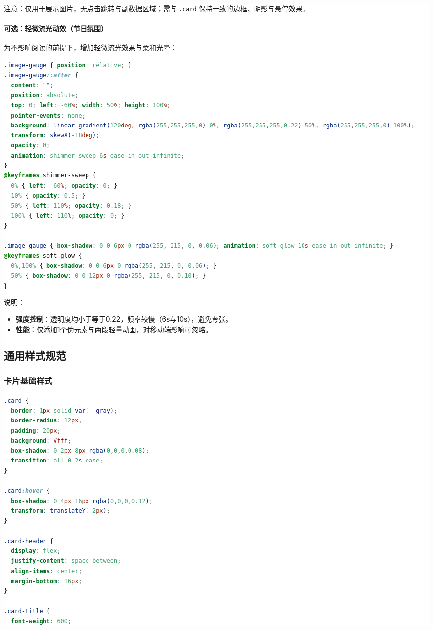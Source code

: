 注意：仅用于展示图片，无点击跳转与副数据区域；需与 `.card` 保持一致的边框、阴影与悬停效果。

#### 可选：轻微流光动效（节日氛围）

为不影响阅读的前提下，增加轻微流光效果与柔和光晕：

```css
.image-gauge { position: relative; }
.image-gauge::after {
  content: "";
  position: absolute;
  top: 0; left: -60%; width: 50%; height: 100%;
  pointer-events: none;
  background: linear-gradient(120deg, rgba(255,255,255,0) 0%, rgba(255,255,255,0.22) 50%, rgba(255,255,255,0) 100%);
  transform: skewX(-18deg);
  opacity: 0;
  animation: shimmer-sweep 6s ease-in-out infinite;
}
@keyframes shimmer-sweep {
  0% { left: -60%; opacity: 0; }
  10% { opacity: 0.5; }
  50% { left: 110%; opacity: 0.18; }
  100% { left: 110%; opacity: 0; }
}

.image-gauge { box-shadow: 0 0 6px 0 rgba(255, 215, 0, 0.06); animation: soft-glow 10s ease-in-out infinite; }
@keyframes soft-glow {
  0%,100% { box-shadow: 0 0 6px 0 rgba(255, 215, 0, 0.06); }
  50% { box-shadow: 0 0 12px 0 rgba(255, 215, 0, 0.10); }
}
```

说明：
- **强度控制**：透明度均小于等于0.22，频率较慢（6s与10s），避免夸张。
- **性能**：仅添加1个伪元素与两段轻量动画，对移动端影响可忽略。

## 通用样式规范

### 卡片基础样式
```css
.card { 
  border: 1px solid var(--gray); 
  border-radius: 12px; 
  padding: 20px; 
  background: #fff;
  box-shadow: 0 2px 8px rgba(0,0,0,0.08);
  transition: all 0.2s ease;
}

.card:hover {
  box-shadow: 0 4px 16px rgba(0,0,0,0.12);
  transform: translateY(-2px);
}

.card-header {
  display: flex;
  justify-content: space-between;
  align-items: center;
  margin-bottom: 16px;
}

.card-title { 
  font-weight: 600; 
```
